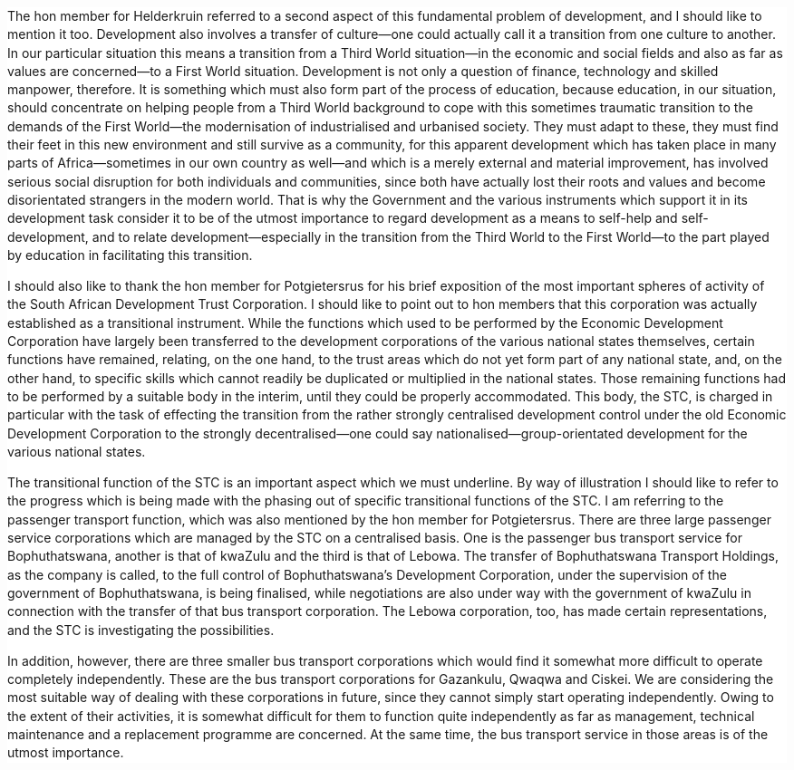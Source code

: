 <p>The hon member for Helderkruin referred to a second aspect of this fundamental problem of development, and I should like to mention it too. Development also involves a transfer of culture&#x2014;one could actually call it a transition from one culture to another. In our particular situation this means a transition from a Third World situation&#x2014;in the economic and social fields and also as far as values are concerned&#x2014;to a First World situation. Development is not only a question of finance, technology and skilled manpower, therefore. It is something which must also form part of the process of education, because education, in our situation, should concentrate on helping people from a Third World background to cope with this sometimes traumatic transition to the demands of the First World&#x2014;the modernisation of industrialised and urbanised society. They must adapt to these, they must find their feet in this new environment and still survive as a community, for this apparent development which has taken place in many parts of Africa&#x2014;sometimes in our own country as well&#x2014;and which is a merely external and material improvement, has involved serious social disruption for both individuals and communities, since both have actually lost their roots and values and become disorientated strangers in the modern world. That is why the Government and the various instruments which support it in its development task consider it to be of the utmost importance to regard development as a means to self-help and self-development, and to relate development&#x2014;especially in the transition from the Third World to the First World&#x2014;to the part played by education in facilitating this transition.</p>

<p>I should also like to thank the hon member for Potgietersrus for his brief exposition of the most important spheres of activity of the South African Development Trust Corporation. I should like to point out to hon members that this corporation was actually established as a transitional instrument. While the functions which used to be performed by the Economic Development Corporation have largely been transferred to the development corporations of the various national states themselves, certain functions have remained, relating, on the one hand, to the trust areas which do not yet form part of any national state, and, on the other hand, to specific skills which cannot readily be duplicated or multiplied in the national states. Those remaining functions had to be performed by a suitable body in the interim, until they could be properly accommodated. <span class="col_11269-11270" refersTo="page_0988"/>This body, the STC, is charged in particular with the task of effecting the transition from the rather strongly centralised development control under the old Economic Development Corporation to the strongly decentralised&#x2014;one could say nationalised&#x2014;group-orientated development for the various national states.</p>

<p>The transitional function of the STC is an important aspect which we must underline. By way of illustration I should like to refer to the progress which is being made with the phasing out of specific transitional functions of the STC. I am referring to the passenger transport function, which was also mentioned by the hon member for Potgietersrus. There are three large passenger service corporations which are managed by the STC on a centralised basis. One is the passenger bus transport service for Bophuthatswana, another is that of kwaZulu and the third is that of Lebowa. The transfer of Bophuthatswana Transport Holdings, as the company is called, to the full control of Bophuthatswana&#x2019;s Development Corporation, under the supervision of the government of Bophuthatswana, is being finalised, while negotiations are also under way with the government of kwaZulu in connection with the transfer of that bus transport corporation. The Lebowa corporation, too, has made certain representations, and the STC is investigating the possibilities.</p>

<p>In addition, however, there are three smaller bus transport corporations which would find it somewhat more difficult to operate completely independently. These are the bus transport corporations for Gazankulu, Qwaqwa and Ciskei. We are considering the most suitable way of dealing with these corporations in future, since they cannot simply start operating independently. Owing to the extent of their activities, it is somewhat difficult for them to function quite independently as far as management, technical maintenance and a replacement programme are concerned. At the same time, the bus transport service in those areas is of the utmost importance.</p>
